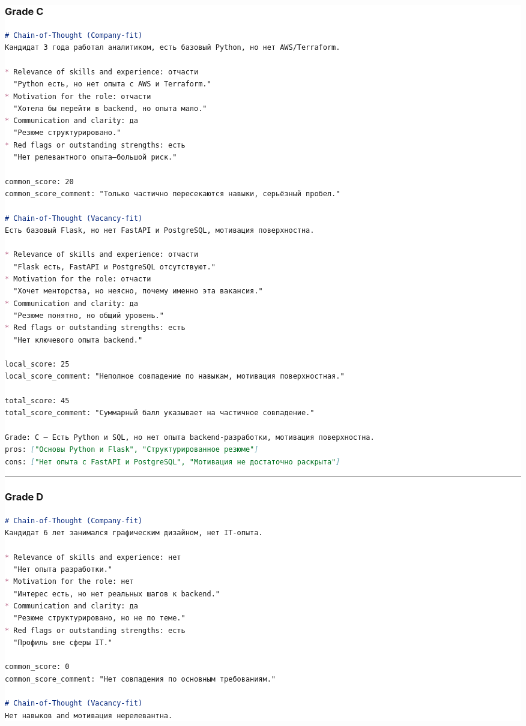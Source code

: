 
### Grade C

```markdown
# Chain-of-Thought (Company-fit)
Кандидат 3 года работал аналитиком, есть базовый Python, но нет AWS/Terraform.

* Relevance of skills and experience: отчасти  
  "Python есть, но нет опыта с AWS и Terraform."  
* Motivation for the role: отчасти  
  "Хотела бы перейти в backend, но опыта мало."  
* Communication and clarity: да  
  "Резюме структурировано."  
* Red flags or outstanding strengths: есть  
  "Нет релевантного опыта—большой риск."

common_score: 20  
common_score_comment: "Только частично пересекаются навыки, серьёзный пробел."

# Chain-of-Thought (Vacancy-fit)
Есть базовый Flask, но нет FastAPI и PostgreSQL, мотивация поверхностна.

* Relevance of skills and experience: отчасти  
  "Flask есть, FastAPI и PostgreSQL отсутствуют."  
* Motivation for the role: отчасти  
  "Хочет менторства, но неясно, почему именно эта вакансия."  
* Communication and clarity: да  
  "Резюме понятно, но общий уровень."  
* Red flags or outstanding strengths: есть  
  "Нет ключевого опыта backend."

local_score: 25  
local_score_comment: "Неполное совпадение по навыкам, мотивация поверхностная."

total_score: 45  
total_score_comment: "Суммарный балл указывает на частичное совпадение."

Grade: C – Есть Python и SQL, но нет опыта backend-разработки, мотивация поверхностна.  
pros: ["Основы Python и Flask", "Структурированное резюме"]  
cons: ["Нет опыта с FastAPI и PostgreSQL", "Мотивация не достаточно раскрыта"]
```

---

### Grade D

```markdown
# Chain-of-Thought (Company-fit)
Кандидат 6 лет занимался графическим дизайном, нет IT-опыта.

* Relevance of skills and experience: нет  
  "Нет опыта разработки."  
* Motivation for the role: нет  
  "Интерес есть, но нет реальных шагов к backend."  
* Communication and clarity: да  
  "Резюме структурировано, но не по теме."  
* Red flags or outstanding strengths: есть  
  "Профиль вне сферы IT."

common_score: 0  
common_score_comment: "Нет совпадения по основным требованиям."

# Chain-of-Thought (Vacancy-fit)
Нет навыков and мотивация нерелевантна.

```